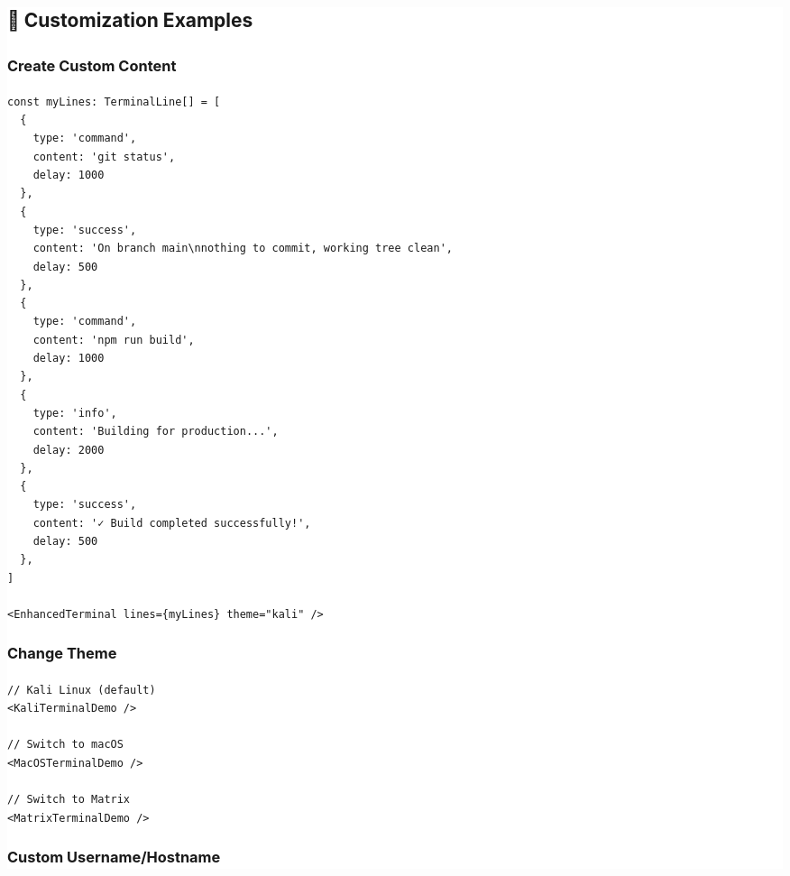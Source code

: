 
## 🎨 Customization Examples

### Create Custom Content

```tsx
const myLines: TerminalLine[] = [
  { 
    type: 'command', 
    content: 'git status',
    delay: 1000 
  },
  { 
    type: 'success', 
    content: 'On branch main\nnothing to commit, working tree clean',
    delay: 500
  },
  { 
    type: 'command', 
    content: 'npm run build',
    delay: 1000
  },
  { 
    type: 'info', 
    content: 'Building for production...',
    delay: 2000
  },
  { 
    type: 'success', 
    content: '✓ Build completed successfully!',
    delay: 500
  },
]

<EnhancedTerminal lines={myLines} theme="kali" />
```

### Change Theme

```tsx
// Kali Linux (default)
<KaliTerminalDemo />

// Switch to macOS
<MacOSTerminalDemo />

// Switch to Matrix
<MatrixTerminalDemo />
```

### Custom Username/Hostname
